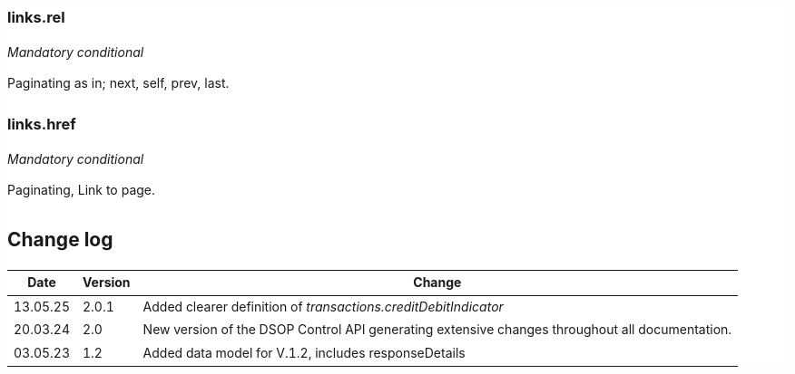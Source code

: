 ### links.rel

*Mandatory conditional*

Paginating as in; next, self, prev, last.

### links.href

*Mandatory conditional*

Paginating, Link to page.




## Change log

| Date     | Version | Change                                                                                         |
|----------|---------|------------------------------------------------------------------------------------------------|
| 13.05.25 | 2.0.1   | Added clearer definition of <i>transactions.creditDebitIndicator</i> |
| 20.03.24 | 2.0     | New version of the DSOP Control API generating extensive changes throughout all documentation. |
| 03.05.23 | 1.2     | Added data model for V.1.2, includes responseDetails                                           |

